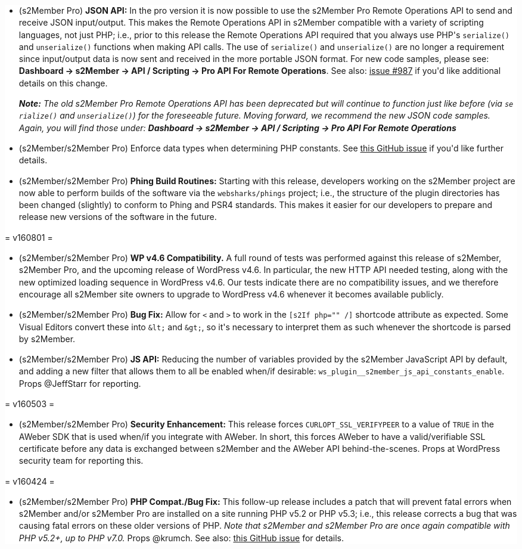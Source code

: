 - (s2Member Pro) **JSON API:** In the pro version it is now possible to use the s2Member Pro Remote Operations API to send and receive JSON input/output. This makes the Remote Operations API in s2Member compatible with a variety of scripting languages, not just PHP; i.e., prior to this release the Remote Operations API required that you always use PHP's `serialize()` and `unserialize()` functions when making API calls. The use of `serialize()` and `unserialize()` are no longer a requirement since input/output data is now sent and received in the more portable JSON format. For new code samples, please see: **Dashboard → s2Member → API / Scripting → Pro API For Remote Operations**. See also: [issue #987](https://github.com/websharks/s2member/issues/987) if you'd like additional details on this change.

  _**Note:** The old s2Member Pro Remote Operations API has been deprecated but will continue to function just like before (via `serialize()` and `unserialize()`) for the foreseeable future. Moving forward, we recommend the new JSON code samples. Again, you will find those under: **Dashboard → s2Member → API / Scripting → Pro API For Remote Operations**_

- (s2Member/s2Member Pro) Enforce data types when determining PHP constants. See [this GitHub issue](https://github.com/websharks/s2member/issues/989) if you'd like further details.

- (s2Member/s2Member Pro) **Phing Build Routines:** Starting with this release, developers working on the s2Member project are now able to perform builds of the software via the `websharks/phings` project; i.e., the structure of the plugin directories has been changed (slightly) to conform to Phing and PSR4 standards. This makes it easier for our developers to prepare and release new versions of the software in the future.

= v160801 =

- (s2Member/s2Member Pro) **WP v4.6 Compatibility.** A full round of tests was performed against this release of s2Member, s2Member Pro, and the upcoming release of WordPress v4.6. In particular, the new HTTP API needed testing, along with the new optimized loading sequence in WordPress v4.6. Our tests indicate there are no compatibility issues, and we therefore encourage all s2Member site owners to upgrade to WordPress v4.6 whenever it becomes available publicly.

- (s2Member/s2Member Pro) **Bug Fix:** Allow for `<` and `>` to work in the `[s2If php="" /]` shortcode attribute as expected. Some Visual Editors convert these into `&lt;` and `&gt;`, so it's necessary to interpret them as such whenever the shortcode is parsed by s2Member.

- (s2Member/s2Member Pro) **JS API:** Reducing the number of variables provided by the s2Member JavaScript API by default, and adding a new filter that allows them to all be enabled when/if desirable: `ws_plugin__s2member_js_api_constants_enable`. Props @JeffStarr for reporting.

= v160503 =

- (s2Member/s2Member Pro) **Security Enhancement:** This release forces `CURLOPT_SSL_VERIFYPEER` to a value of `TRUE` in the AWeber SDK that is used when/if you integrate with AWeber. In short, this forces AWeber to have a valid/verifiable SSL certificate before any data is exchanged between s2Member and the AWeber API behind-the-scenes. Props at WordPress security team for reporting this.

= v160424 =

- (s2Member/s2Member Pro) **PHP Compat./Bug Fix:** This follow-up release includes a patch that will prevent fatal errors when s2Member and/or s2Member Pro are installed on a site running PHP v5.2 or PHP v5.3; i.e., this release corrects a bug that was causing fatal errors on these older versions of PHP. _Note that s2Member and s2Member Pro are once again compatible with PHP v5.2+, up to PHP v7.0._ Props @krumch. See also: [this GitHub issue](https://github.com/websharks/s2member/issues/938) for details.
